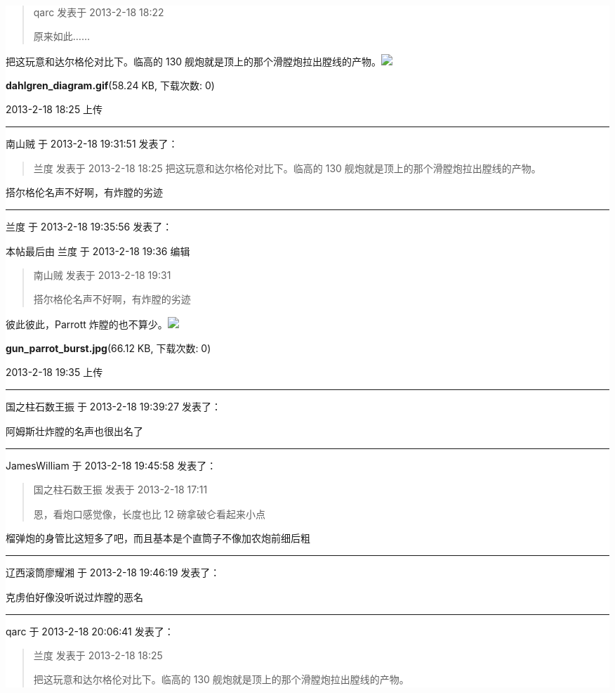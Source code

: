 > qarc 发表于 2013-2-18 18:22
>
> 原来如此……

把这玩意和达尔格伦对比下。临高的 130 舰炮就是顶上的那个滑膛炮拉出膛线的产物。![](/9025/1825085nmz3xenon80yuoz.gif)

**dahlgren_diagram.gif**(58.24 KB, 下载次数: 0)

2013-2-18 18:25 上传

---

南山贼 于 2013-2-18 19:31:51 发表了：

> 兰度 发表于 2013-2-18 18:25 把这玩意和达尔格伦对比下。临高的 130 舰炮就是顶上的那个滑膛炮拉出膛线的产物。

搭尔格伦名声不好啊，有炸膛的劣迹

---

兰度 于 2013-2-18 19:35:56 发表了：

本帖最后由 兰度 于 2013-2-18 19:36 编辑

> 南山贼 发表于 2013-2-18 19:31
>
> 搭尔格伦名声不好啊，有炸膛的劣迹

彼此彼此，Parrott 炸膛的也不算少。![](/9025/19354697fqvvxhrtht7ez4.jpg)

**gun_parrot_burst.jpg**(66.12 KB, 下载次数: 0)

2013-2-18 19:35 上传

---

国之柱石数王振 于 2013-2-18 19:39:27 发表了：

阿姆斯壮炸膛的名声也很出名了

---

JamesWilliam 于 2013-2-18 19:45:58 发表了：

> 国之柱石数王振 发表于 2013-2-18 17:11
>
> 恩，看炮口感觉像，长度也比 12 磅拿破仑看起来小点

榴弹炮的身管比这短多了吧，而且基本是个直筒子不像加农炮前细后粗

---

辽西滚筒廖耀湘 于 2013-2-18 19:46:19 发表了：

克虏伯好像没听说过炸膛的恶名

---

qarc 于 2013-2-18 20:06:41 发表了：

> 兰度 发表于 2013-2-18 18:25
>
> 把这玩意和达尔格伦对比下。临高的 130 舰炮就是顶上的那个滑膛炮拉出膛线的产物。
